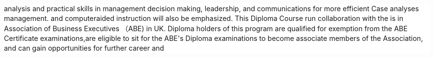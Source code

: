 analysis
and
practical
skills
in
management
decision
making,
leadership,
and
communications
for
more
efficient
Case
analyses
management.
and
computeraided
instruction
will also be emphasized.
This
Diploma
Course
run
collaboration
with
the
is
in
Association of
Business
Executives
（ABE)
in
UK.
Diploma
holders
of
this program
are
qualified
for
exemption
from
the
ABE
Certificate
examinations,are
eligible to sit for
the ABE's Diploma
examinations
to
become
associate
members
of
the
Association,
and
can
gain
opportunities for further career
and